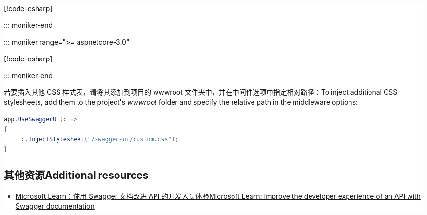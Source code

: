 [!code-csharp[](../tutorials/web-api-help-pages-using-swagger/samples/2.1/TodoApi.Swashbuckle/Startup.cs?name=snippet_Configure&highlight=3)]

::: moniker-end

::: moniker range=">= aspnetcore-3.0"

[!code-csharp[](../tutorials/web-api-help-pages-using-swagger/samples/3.0/TodoApi.Swashbuckle/Startup.cs?name=snippet_Configure&highlight=3)]

::: moniker-end

<span data-ttu-id="0ce72-238">若要插入其他 CSS 样式表，请将其添加到项目的 wwwroot 文件夹中，并在中间件选项中指定相对路径：</span><span class="sxs-lookup"><span data-stu-id="0ce72-238">To inject additional CSS stylesheets, add them to the project's *wwwroot* folder and specify the relative path in the middleware options:</span></span>

```csharp
app.UseSwaggerUI(c =>
{
     c.InjectStylesheet("/swagger-ui/custom.css");
}
```

## <a name="additional-resources"></a><span data-ttu-id="0ce72-239">其他资源</span><span class="sxs-lookup"><span data-stu-id="0ce72-239">Additional resources</span></span>

* [<span data-ttu-id="0ce72-240">Microsoft Learn：使用 Swagger 文档改进 API 的开发人员体验</span><span class="sxs-lookup"><span data-stu-id="0ce72-240">Microsoft Learn: Improve the developer experience of an API with Swagger documentation</span></span>](/learn/modules/improve-api-developer-experience-with-swagger/)

